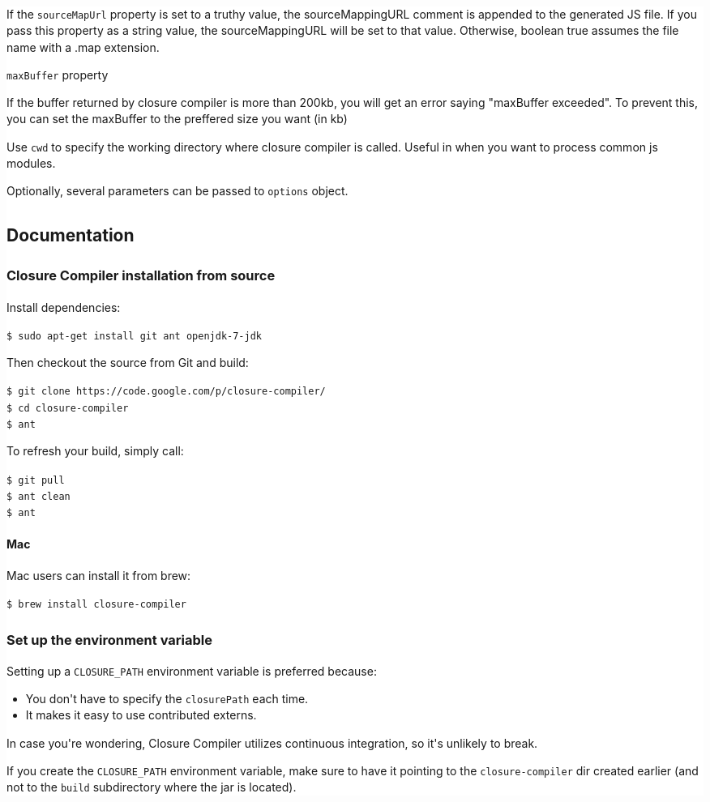 If the `sourceMapUrl` property is set to a truthy value, the sourceMappingURL comment is appended to the generated JS file. If you pass this property as a string value, the sourceMappingURL will be set to that value. Otherwise, boolean true assumes the file name with a .map extension.

`maxBuffer` property

If the buffer returned by closure compiler is more than 200kb, you will get an error saying "maxBuffer exceeded". To prevent this, you can set the maxBuffer to the preffered size you want (in kb)

Use `cwd` to specify the working directory where closure compiler is called. Useful in when you want
to process common js modules.

Optionally, several parameters can be passed to `options` object.

## Documentation

### Closure Compiler installation from source

Install dependencies:
```bash
$ sudo apt-get install git ant openjdk-7-jdk
```

Then checkout the source from Git and build:
```bash
$ git clone https://code.google.com/p/closure-compiler/
$ cd closure-compiler
$ ant
```

To refresh your build, simply call:
```bash
$ git pull
$ ant clean
$ ant
```

#### Mac

Mac users can install it from brew:
```bash
$ brew install closure-compiler
```

### Set up the environment variable

Setting up a `CLOSURE_PATH` environment variable is preferred because:

* You don't have to specify the `closurePath` each time.
* It makes it easy to use contributed externs.

In case you're wondering, Closure Compiler utilizes continuous integration, so it's unlikely to break.

If you create the `CLOSURE_PATH` environment variable, make sure to have it pointing to the `closure-compiler` dir created earlier (and not to the `build` subdirectory where the jar is located).
